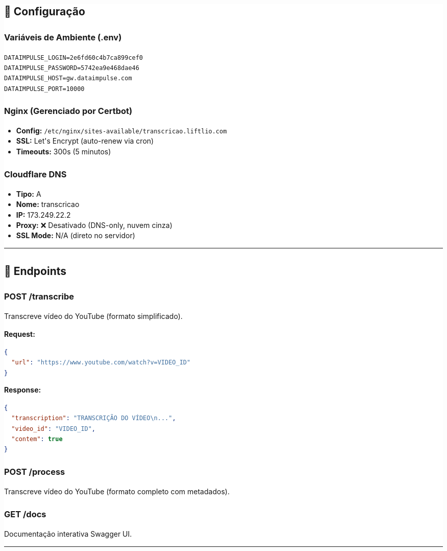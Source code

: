 
## 🔧 Configuração

### Variáveis de Ambiente (.env)
```env
DATAIMPULSE_LOGIN=2e6fd60c4b7ca899cef0
DATAIMPULSE_PASSWORD=5742ea9e468dae46
DATAIMPULSE_HOST=gw.dataimpulse.com
DATAIMPULSE_PORT=10000
```

### Nginx (Gerenciado por Certbot)
- **Config:** `/etc/nginx/sites-available/transcricao.liftlio.com`
- **SSL:** Let's Encrypt (auto-renew via cron)
- **Timeouts:** 300s (5 minutos)

### Cloudflare DNS
- **Tipo:** A
- **Nome:** transcricao
- **IP:** 173.249.22.2
- **Proxy:** ❌ Desativado (DNS-only, nuvem cinza)
- **SSL Mode:** N/A (direto no servidor)

---

## 📡 Endpoints

### POST /transcribe
Transcreve vídeo do YouTube (formato simplificado).

**Request:**
```json
{
  "url": "https://www.youtube.com/watch?v=VIDEO_ID"
}
```

**Response:**
```json
{
  "transcription": "TRANSCRIÇÃO DO VÍDEO\n...",
  "video_id": "VIDEO_ID",
  "contem": true
}
```

### POST /process
Transcreve vídeo do YouTube (formato completo com metadados).

### GET /docs
Documentação interativa Swagger UI.

---